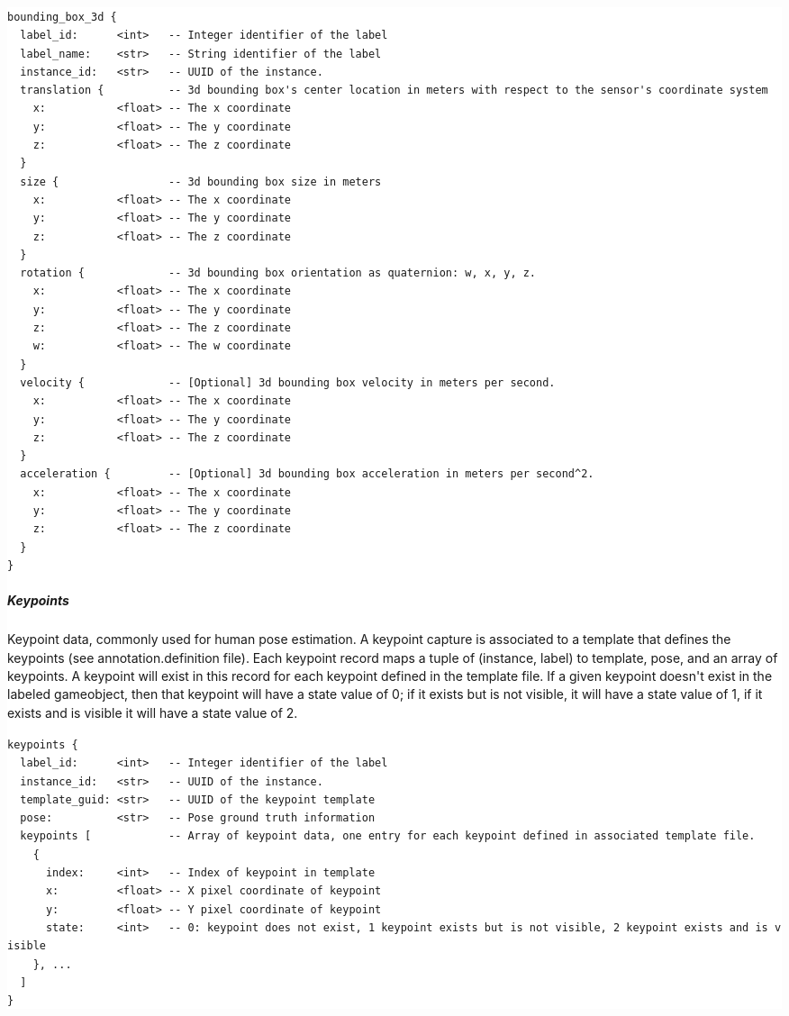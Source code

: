```
bounding_box_3d {
  label_id:      <int>   -- Integer identifier of the label
  label_name:    <str>   -- String identifier of the label
  instance_id:   <str>   -- UUID of the instance.
  translation {          -- 3d bounding box's center location in meters with respect to the sensor's coordinate system
    x:           <float> -- The x coordinate
    y:           <float> -- The y coordinate
    z:           <float> -- The z coordinate
  }
  size {                 -- 3d bounding box size in meters
    x:           <float> -- The x coordinate
    y:           <float> -- The y coordinate
    z:           <float> -- The z coordinate
  }          
  rotation {             -- 3d bounding box orientation as quaternion: w, x, y, z.
    x:           <float> -- The x coordinate
    y:           <float> -- The y coordinate
    z:           <float> -- The z coordinate
    w:           <float> -- The w coordinate
  }     
  velocity {             -- [Optional] 3d bounding box velocity in meters per second.
    x:           <float> -- The x coordinate
    y:           <float> -- The y coordinate
    z:           <float> -- The z coordinate
  } 
  acceleration {         -- [Optional] 3d bounding box acceleration in meters per second^2.
    x:           <float> -- The x coordinate
    y:           <float> -- The y coordinate
    z:           <float> -- The z coordinate
  } 
}
```
##### Keypoints

Keypoint data, commonly used for human pose estimation. A keypoint capture is associated to a template that defines the keypoints (see annotation.definition file).
Each keypoint record maps a tuple of (instance, label) to template, pose, and an array of keypoints. A keypoint will exist in this record for each keypoint defined in the template file.
If a given keypoint doesn't exist in the labeled gameobject, then that keypoint will have a state value of 0; if it exists but is not visible, it will have a state value of 1, 
if it exists and is visible it will have a state value of 2.
```
keypoints {
  label_id:      <int>   -- Integer identifier of the label
  instance_id:   <str>   -- UUID of the instance.
  template_guid: <str>   -- UUID of the keypoint template
  pose:          <str>   -- Pose ground truth information
  keypoints [            -- Array of keypoint data, one entry for each keypoint defined in associated template file.
    {
      index:     <int>   -- Index of keypoint in template
      x:         <float> -- X pixel coordinate of keypoint
      y:         <float> -- Y pixel coordinate of keypoint
      state:     <int>   -- 0: keypoint does not exist, 1 keypoint exists but is not visible, 2 keypoint exists and is visible
    }, ...
  ]
}
```
